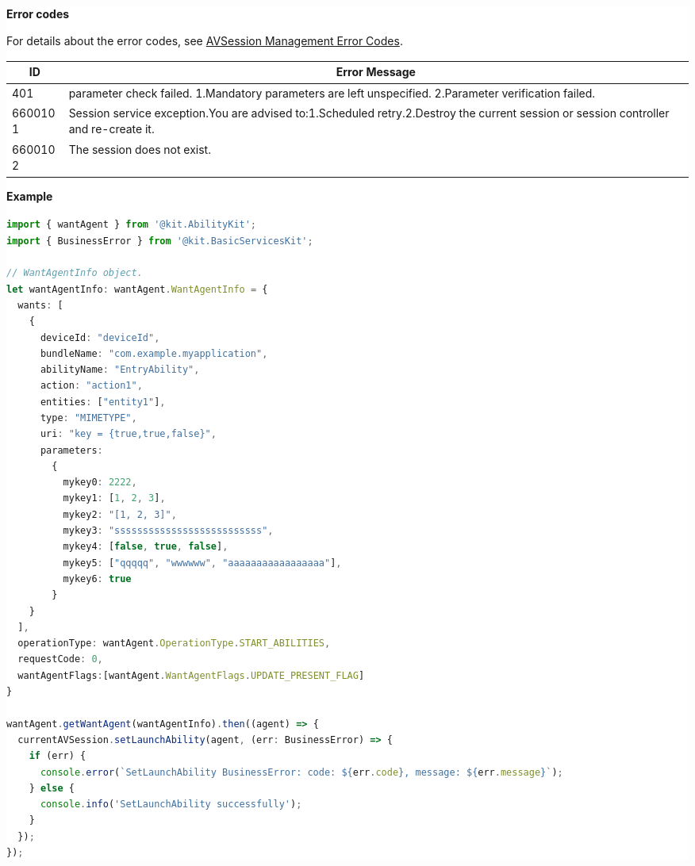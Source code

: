 **Error codes**

For details about the error codes, see [AVSession Management Error Codes](errorcode-avsession.md).

| ID| Error Message|
| -------- | ---------------------------------------- |
| 401 |  parameter check failed. 1.Mandatory parameters are left unspecified. 2.Parameter verification failed. |
| 6600101  | Session service exception.You are advised to:1.Scheduled retry.2.Destroy the current session or session controller and re-create it. |
| 6600102  | The session does not exist. |

**Example**

```ts
import { wantAgent } from '@kit.AbilityKit';
import { BusinessError } from '@kit.BasicServicesKit';

// WantAgentInfo object.
let wantAgentInfo: wantAgent.WantAgentInfo = {
  wants: [
    {
      deviceId: "deviceId",
      bundleName: "com.example.myapplication",
      abilityName: "EntryAbility",
      action: "action1",
      entities: ["entity1"],
      type: "MIMETYPE",
      uri: "key = {true,true,false}",
      parameters:
        {
          mykey0: 2222,
          mykey1: [1, 2, 3],
          mykey2: "[1, 2, 3]",
          mykey3: "ssssssssssssssssssssssssss",
          mykey4: [false, true, false],
          mykey5: ["qqqqq", "wwwwww", "aaaaaaaaaaaaaaaaa"],
          mykey6: true
        }
    }
  ],
  operationType: wantAgent.OperationType.START_ABILITIES,
  requestCode: 0,
  wantAgentFlags:[wantAgent.WantAgentFlags.UPDATE_PRESENT_FLAG]
}

wantAgent.getWantAgent(wantAgentInfo).then((agent) => {
  currentAVSession.setLaunchAbility(agent, (err: BusinessError) => {
    if (err) {
      console.error(`SetLaunchAbility BusinessError: code: ${err.code}, message: ${err.message}`);
    } else {
      console.info('SetLaunchAbility successfully');
    }
  });
});
```
